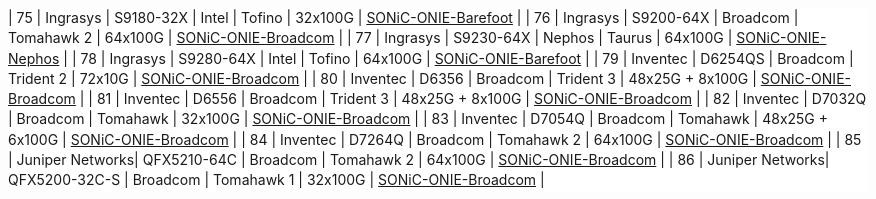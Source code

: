 | 75   | Ingrasys      | S9180-32X      		| Intel    | Tofino            | 32x100G                 | [SONiC-ONIE-Barefoot](https://artprodcus3.artifacts.visualstudio.com/Af91412a5-a906-4990-9d7c-f697b81fc04d/be1b070f-be15-4154-aade-b1d3bfb17054/_apis/artifact/cGlwZWxpbmVhcnRpZmFjdDovL21zc29uaWMvcHJvamVjdElkL2JlMWIwNzBmLWJlMTUtNDE1NC1hYWRlLWIxZDNiZmIxNzA1NC9idWlsZElkLzM3MTI2MS9hcnRpZmFjdE5hbWUvc29uaWMtYnVpbGRpbWFnZS5iYXJlZm9vdA2/content?format=file&subpath=/target/sonic-barefoot.bin) |
| 76   | Ingrasys      | S9200-64X      		| Broadcom    | Tomahawk 2        | 64x100G                 | [SONiC-ONIE-Broadcom](https://artprodcus3.artifacts.visualstudio.com/Af91412a5-a906-4990-9d7c-f697b81fc04d/be1b070f-be15-4154-aade-b1d3bfb17054/_apis/artifact/cGlwZWxpbmVhcnRpZmFjdDovL21zc29uaWMvcHJvamVjdElkL2JlMWIwNzBmLWJlMTUtNDE1NC1hYWRlLWIxZDNiZmIxNzA1NC9idWlsZElkLzQ5OTYxNy9hcnRpZmFjdE5hbWUvc29uaWMtYnVpbGRpbWFnZS5icm9hZGNvbQ2/content?format=file&subpath=/target/sonic-broadcom.bin) |
| 77   | Ingrasys      | S9230-64X      		| Nephos      | Taurus            | 64x100G                 | [SONiC-ONIE-Nephos]() |
| 78   | Ingrasys      | S9280-64X      		| Intel    | Tofino            | 64x100G                 | [SONiC-ONIE-Barefoot](https://artprodcus3.artifacts.visualstudio.com/Af91412a5-a906-4990-9d7c-f697b81fc04d/be1b070f-be15-4154-aade-b1d3bfb17054/_apis/artifact/cGlwZWxpbmVhcnRpZmFjdDovL21zc29uaWMvcHJvamVjdElkL2JlMWIwNzBmLWJlMTUtNDE1NC1hYWRlLWIxZDNiZmIxNzA1NC9idWlsZElkLzM3MTI2MS9hcnRpZmFjdE5hbWUvc29uaWMtYnVpbGRpbWFnZS5iYXJlZm9vdA2/content?format=file&subpath=/target/sonic-barefoot.bin) |
| 79   | Inventec  	| D6254QS        		| Broadcom    | Trident 2         | 72x10G                  | [SONiC-ONIE-Broadcom](https://artprodcus3.artifacts.visualstudio.com/Af91412a5-a906-4990-9d7c-f697b81fc04d/be1b070f-be15-4154-aade-b1d3bfb17054/_apis/artifact/cGlwZWxpbmVhcnRpZmFjdDovL21zc29uaWMvcHJvamVjdElkL2JlMWIwNzBmLWJlMTUtNDE1NC1hYWRlLWIxZDNiZmIxNzA1NC9idWlsZElkLzQ5OTYxNy9hcnRpZmFjdE5hbWUvc29uaWMtYnVpbGRpbWFnZS5icm9hZGNvbQ2/content?format=file&subpath=/target/sonic-broadcom.bin) |
| 80   | Inventec  	| D6356          		| Broadcom    | Trident 3         | 48x25G + 8x100G         | [SONiC-ONIE-Broadcom](https://artprodcus3.artifacts.visualstudio.com/Af91412a5-a906-4990-9d7c-f697b81fc04d/be1b070f-be15-4154-aade-b1d3bfb17054/_apis/artifact/cGlwZWxpbmVhcnRpZmFjdDovL21zc29uaWMvcHJvamVjdElkL2JlMWIwNzBmLWJlMTUtNDE1NC1hYWRlLWIxZDNiZmIxNzA1NC9idWlsZElkLzQ5OTYxNy9hcnRpZmFjdE5hbWUvc29uaWMtYnVpbGRpbWFnZS5icm9hZGNvbQ2/content?format=file&subpath=/target/sonic-broadcom.bin) |
| 81   | Inventec  	| D6556          		| Broadcom    | Trident 3         | 48x25G + 8x100G         | [SONiC-ONIE-Broadcom](https://artprodcus3.artifacts.visualstudio.com/Af91412a5-a906-4990-9d7c-f697b81fc04d/be1b070f-be15-4154-aade-b1d3bfb17054/_apis/artifact/cGlwZWxpbmVhcnRpZmFjdDovL21zc29uaWMvcHJvamVjdElkL2JlMWIwNzBmLWJlMTUtNDE1NC1hYWRlLWIxZDNiZmIxNzA1NC9idWlsZElkLzQ5OTYxNy9hcnRpZmFjdE5hbWUvc29uaWMtYnVpbGRpbWFnZS5icm9hZGNvbQ2/content?format=file&subpath=/target/sonic-broadcom.bin) |
| 82   | Inventec  	| D7032Q         		| Broadcom    | Tomahawk          | 32x100G                 | [SONiC-ONIE-Broadcom](https://artprodcus3.artifacts.visualstudio.com/Af91412a5-a906-4990-9d7c-f697b81fc04d/be1b070f-be15-4154-aade-b1d3bfb17054/_apis/artifact/cGlwZWxpbmVhcnRpZmFjdDovL21zc29uaWMvcHJvamVjdElkL2JlMWIwNzBmLWJlMTUtNDE1NC1hYWRlLWIxZDNiZmIxNzA1NC9idWlsZElkLzQ5OTYxNy9hcnRpZmFjdE5hbWUvc29uaWMtYnVpbGRpbWFnZS5icm9hZGNvbQ2/content?format=file&subpath=/target/sonic-broadcom.bin) |
| 83   | Inventec  	| D7054Q         		| Broadcom    | Tomahawk          | 48x25G + 6x100G         | [SONiC-ONIE-Broadcom](https://artprodcus3.artifacts.visualstudio.com/Af91412a5-a906-4990-9d7c-f697b81fc04d/be1b070f-be15-4154-aade-b1d3bfb17054/_apis/artifact/cGlwZWxpbmVhcnRpZmFjdDovL21zc29uaWMvcHJvamVjdElkL2JlMWIwNzBmLWJlMTUtNDE1NC1hYWRlLWIxZDNiZmIxNzA1NC9idWlsZElkLzQ5OTYxNy9hcnRpZmFjdE5hbWUvc29uaWMtYnVpbGRpbWFnZS5icm9hZGNvbQ2/content?format=file&subpath=/target/sonic-broadcom.bin) |
| 84   | Inventec  	| D7264Q         		| Broadcom    | Tomahawk 2        | 64x100G                 | [SONiC-ONIE-Broadcom](https://artprodcus3.artifacts.visualstudio.com/Af91412a5-a906-4990-9d7c-f697b81fc04d/be1b070f-be15-4154-aade-b1d3bfb17054/_apis/artifact/cGlwZWxpbmVhcnRpZmFjdDovL21zc29uaWMvcHJvamVjdElkL2JlMWIwNzBmLWJlMTUtNDE1NC1hYWRlLWIxZDNiZmIxNzA1NC9idWlsZElkLzQ5OTYxNy9hcnRpZmFjdE5hbWUvc29uaWMtYnVpbGRpbWFnZS5icm9hZGNvbQ2/content?format=file&subpath=/target/sonic-broadcom.bin) |
| 85   | Juniper Networks| QFX5210-64C    		| Broadcom    | Tomahawk 2        | 64x100G                 | [SONiC-ONIE-Broadcom](https://artprodcus3.artifacts.visualstudio.com/Af91412a5-a906-4990-9d7c-f697b81fc04d/be1b070f-be15-4154-aade-b1d3bfb17054/_apis/artifact/cGlwZWxpbmVhcnRpZmFjdDovL21zc29uaWMvcHJvamVjdElkL2JlMWIwNzBmLWJlMTUtNDE1NC1hYWRlLWIxZDNiZmIxNzA1NC9idWlsZElkLzQ5OTYxNy9hcnRpZmFjdE5hbWUvc29uaWMtYnVpbGRpbWFnZS5icm9hZGNvbQ2/content?format=file&subpath=/target/sonic-broadcom.bin) |
| 86   | Juniper Networks| QFX5200-32C-S    		| Broadcom    | Tomahawk 1        | 32x100G                 | [SONiC-ONIE-Broadcom](https://artprodcus3.artifacts.visualstudio.com/Af91412a5-a906-4990-9d7c-f697b81fc04d/be1b070f-be15-4154-aade-b1d3bfb17054/_apis/artifact/cGlwZWxpbmVhcnRpZmFjdDovL21zc29uaWMvcHJvamVjdElkL2JlMWIwNzBmLWJlMTUtNDE1NC1hYWRlLWIxZDNiZmIxNzA1NC9idWlsZElkLzQ5OTYxNy9hcnRpZmFjdE5hbWUvc29uaWMtYnVpbGRpbWFnZS5icm9hZGNvbQ2/content?format=file&subpath=/target/sonic-broadcom.bin) |